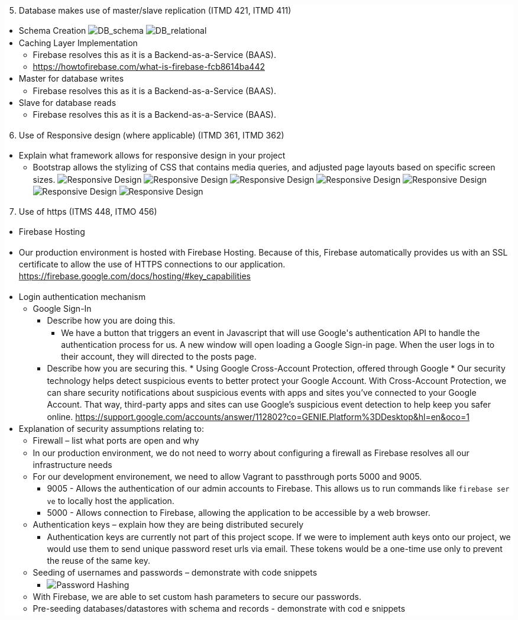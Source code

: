 5. Database makes use of master/slave replication (ITMD 421, ITMD 411)
* Schema Creation
   ![DB_schema](/diagrams/sprint3_database_scehma.png "Database_schema")
   ![DB_relational](/diagrams/sprint3_relationship_diagram.png "Database_relational")
* Caching Layer Implementation
   * Firebase resolves this as it is a Backend-as-a-Service (BAAS).
   - https://howtofirebase.com/what-is-firebase-fcb8614ba442
* Master for database writes
   * Firebase resolves this as it is a Backend-as-a-Service (BAAS).
* Slave for database reads
   * Firebase resolves this as it is a Backend-as-a-Service (BAAS).

6. Use of Responsive design (where applicable) (ITMD 361, ITMD 362)
* Explain what framework allows for responsive design in your project
   * Bootstrap allows the stylizing of CSS that contains media queries, and adjusted page layouts based on specific screen sizes.
![Responsive Design](/diagrams/responsive1.png "Responsive Design")
![Responsive Design](/diagrams/responsive2.png "Responsive Design")
![Responsive Design](/diagrams/responsive3.png "Responsive Design")
![Responsive Design](/diagrams/responsive4.png "Responsive Design")
![Responsive Design](/diagrams/responsive5.png "Responsive Design")
![Responsive Design](/diagrams/responsive6.png "Responsive Design")
![Responsive Design](/diagrams/responsive7.png "Responsive Design")

7. Use of https (ITMS 448, ITMO 456)
* Firebase Hosting
- Our production environment is hosted with Firebase Hosting.  Because of this, Firebase automatically provides us with an SSL certificate to allow the use of HTTPS connections to our application.
https://firebase.google.com/docs/hosting/#key_capabilities
* Login authentication mechanism
   * Google Sign-In
     * Describe how you are doing this.
       * We have a button that triggers an event in Javascript that will use Google's authentication API to handle the authentication process for us.  A new window will open loading a Google Sign-in page.  When the user logs in to their account, they will directed to the posts page.
     * Describe how you are securing this.
		   * Using Google Cross-Account Protection, offered through Google
		   * Our security technology helps detect suspicious events to better protect your Google Account. With Cross-Account Protection, we can share security notifications about suspicious events with apps and sites you’ve connected to your Google Account. That way, third-party apps and sites can use Google’s suspicious event detection to help keep you safer online. 
https://support.google.com/accounts/answer/112802?co=GENIE.Platform%3DDesktop&hl=en&oco=1
* Explanation of security assumptions relating to:
	* Firewall – list what ports are open and why
    * In our production environment, we do not need to worry about configuring a firewall as Firebase resolves all our infrastructure needs
    * For our development environement, we need to allow Vagrant to passthrough ports 5000 and 9005.
      * 9005 - Allows the authentication of our admin accounts to Firebase.  This allows us to run commands like `firebase serve` to locally host the application.
      * 5000 - Allows connection to Firebase, allowing the application to be accessible by a web browser.
	* Authentication keys – explain how they are being distributed securely
		* Authentication keys are currently not part of this project scope. If we were to implement auth keys onto our project, we would use them to send unique password reset urls via email. These tokens would be a one-time use only to prevent the reuse of the same key. 
	* Seeding of usernames and passwords – demonstrate with code snippets
		* ![Password Hashing](https://github.com/illinoistech-itm/2019-team-04r/blob/master/diagrams/password_hash_parameters.png)
    * With Firebase, we are able to set custom hash parameters to secure our passwords.
	* Pre-seeding databases/datastores with schema and records - demonstrate with cod e snippets